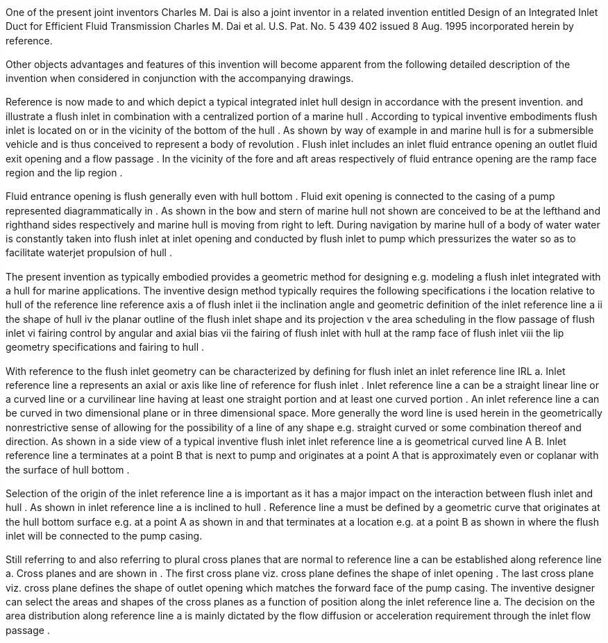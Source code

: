 One of the present joint inventors Charles M. Dai is also a joint inventor in a related invention entitled Design of an Integrated Inlet Duct for Efficient Fluid Transmission Charles M. Dai et al. U.S. Pat. No. 5 439 402 issued 8 Aug. 1995 incorporated herein by reference.

Other objects advantages and features of this invention will become apparent from the following detailed description of the invention when considered in conjunction with the accompanying drawings.

Reference is now made to and which depict a typical integrated inlet hull design in accordance with the present invention. and illustrate a flush inlet in combination with a centralized portion of a marine hull . According to typical inventive embodiments flush inlet is located on or in the vicinity of the bottom of the hull . As shown by way of example in and marine hull is for a submersible vehicle and is thus conceived to represent a body of revolution . Flush inlet includes an inlet fluid entrance opening an outlet fluid exit opening and a flow passage . In the vicinity of the fore and aft areas respectively of fluid entrance opening are the ramp face region and the lip region .

Fluid entrance opening is flush generally even with hull bottom . Fluid exit opening is connected to the casing of a pump represented diagrammatically in . As shown in the bow and stern of marine hull not shown are conceived to be at the lefthand and righthand sides respectively and marine hull is moving from right to left. During navigation by marine hull of a body of water water is constantly taken into flush inlet at inlet opening and conducted by flush inlet to pump which pressurizes the water so as to facilitate waterjet propulsion of hull .

The present invention as typically embodied provides a geometric method for designing e.g. modeling a flush inlet integrated with a hull for marine applications. The inventive design method typically requires the following specifications i the location relative to hull of the reference line reference axis a of flush inlet ii the inclination angle and geometric definition of the inlet reference line a ii the shape of hull iv the planar outline of the flush inlet shape and its projection v the area scheduling in the flow passage of flush inlet vi fairing control by angular and axial bias vii the fairing of flush inlet with hull at the ramp face of flush inlet viii the lip geometry specifications and fairing to hull .

With reference to the flush inlet geometry can be characterized by defining for flush inlet an inlet reference line IRL a. Inlet reference line a represents an axial or axis like line of reference for flush inlet . Inlet reference line a can be a straight linear line or a curved line or a curvilinear line having at least one straight portion and at least one curved portion . An inlet reference line a can be curved in two dimensional plane or in three dimensional space. More generally the word line is used herein in the geometrically nonrestrictive sense of allowing for the possibility of a line of any shape e.g. straight curved or some combination thereof and direction. As shown in a side view of a typical inventive flush inlet inlet reference line a is geometrical curved line A B. Inlet reference line a terminates at a point B that is next to pump and originates at a point A that is approximately even or coplanar with the surface of hull bottom .

Selection of the origin of the inlet reference line a is important as it has a major impact on the interaction between flush inlet and hull . As shown in inlet reference line a is inclined to hull . Reference line a must be defined by a geometric curve that originates at the hull bottom surface e.g. at a point A as shown in and that terminates at a location e.g. at a point B as shown in where the flush inlet will be connected to the pump casing.

Still referring to and also referring to plural cross planes that are normal to reference line a can be established along reference line a. Cross planes and are shown in . The first cross plane viz. cross plane defines the shape of inlet opening . The last cross plane viz. cross plane defines the shape of outlet opening which matches the forward face of the pump casing. The inventive designer can select the areas and shapes of the cross planes as a function of position along the inlet reference line a. The decision on the area distribution along reference line a is mainly dictated by the flow diffusion or acceleration requirement through the inlet flow passage .
